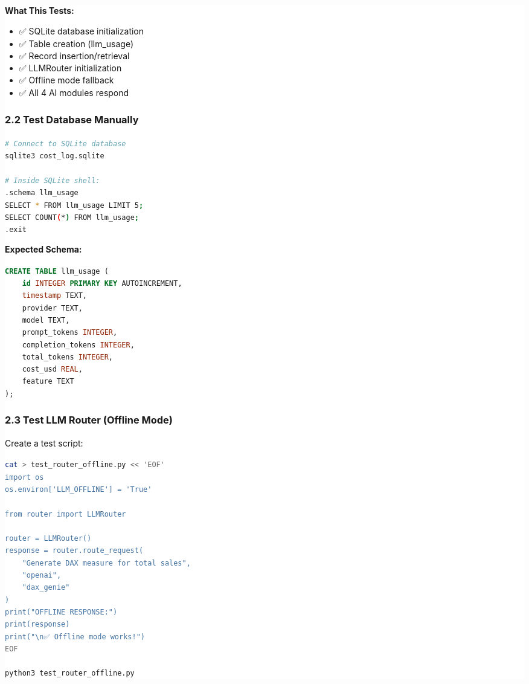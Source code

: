 **What This Tests:**
- ✅ SQLite database initialization
- ✅ Table creation (llm_usage)
- ✅ Record insertion/retrieval
- ✅ LLMRouter initialization
- ✅ Offline mode fallback
- ✅ All 4 AI modules respond

### 2.2 Test Database Manually

```bash
# Connect to SQLite database
sqlite3 cost_log.sqlite

# Inside SQLite shell:
.schema llm_usage
SELECT * FROM llm_usage LIMIT 5;
SELECT COUNT(*) FROM llm_usage;
.exit
```

**Expected Schema:**
```sql
CREATE TABLE llm_usage (
    id INTEGER PRIMARY KEY AUTOINCREMENT,
    timestamp TEXT,
    provider TEXT,
    model TEXT,
    prompt_tokens INTEGER,
    completion_tokens INTEGER,
    total_tokens INTEGER,
    cost_usd REAL,
    feature TEXT
);
```

### 2.3 Test LLM Router (Offline Mode)

Create a test script:

```bash
cat > test_router_offline.py << 'EOF'
import os
os.environ['LLM_OFFLINE'] = 'True'

from router import LLMRouter

router = LLMRouter()
response = router.route_request(
    "Generate DAX measure for total sales",
    "openai",
    "dax_genie"
)
print("OFFLINE RESPONSE:")
print(response)
print("\n✅ Offline mode works!")
EOF

python3 test_router_offline.py
```
